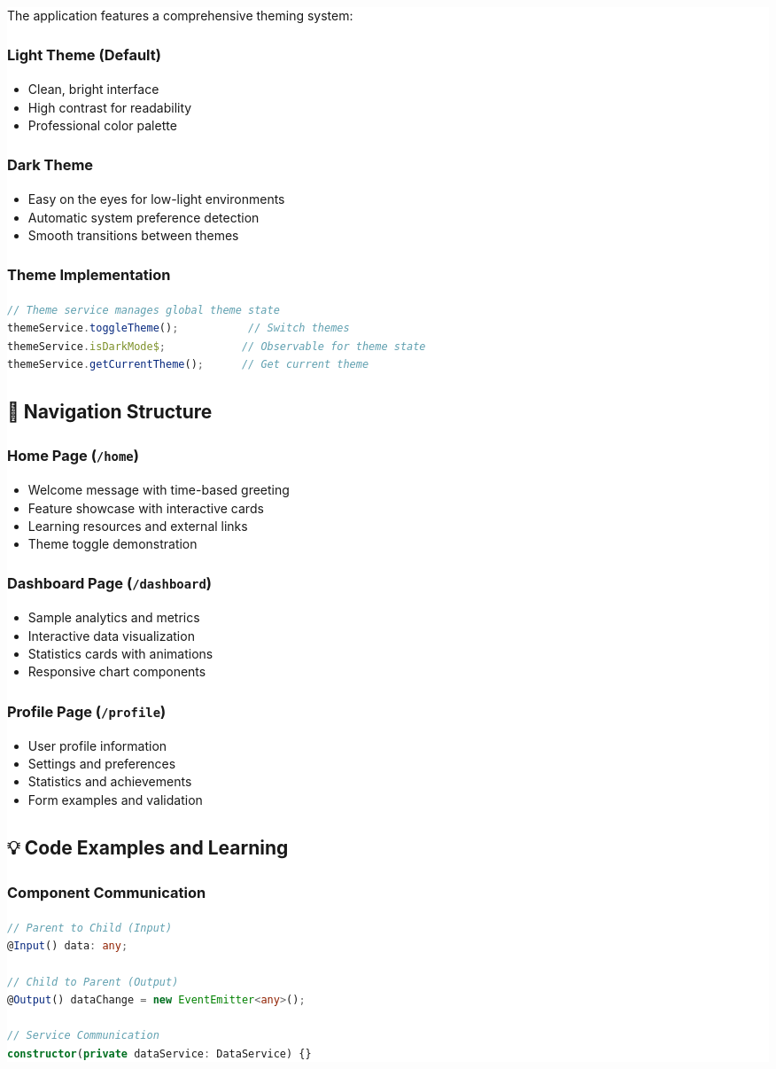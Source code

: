 The application features a comprehensive theming system:

### Light Theme (Default)
- Clean, bright interface
- High contrast for readability
- Professional color palette

### Dark Theme
- Easy on the eyes for low-light environments
- Automatic system preference detection
- Smooth transitions between themes

### Theme Implementation
```typescript
// Theme service manages global theme state
themeService.toggleTheme();           // Switch themes
themeService.isDarkMode$;            // Observable for theme state
themeService.getCurrentTheme();      // Get current theme
```

## 🧭 Navigation Structure

### Home Page (`/home`)
- Welcome message with time-based greeting
- Feature showcase with interactive cards
- Learning resources and external links
- Theme toggle demonstration

### Dashboard Page (`/dashboard`)
- Sample analytics and metrics
- Interactive data visualization
- Statistics cards with animations
- Responsive chart components

### Profile Page (`/profile`)
- User profile information
- Settings and preferences
- Statistics and achievements
- Form examples and validation

## 💡 Code Examples and Learning

### Component Communication
```typescript
// Parent to Child (Input)
@Input() data: any;

// Child to Parent (Output)
@Output() dataChange = new EventEmitter<any>();

// Service Communication
constructor(private dataService: DataService) {}
```
